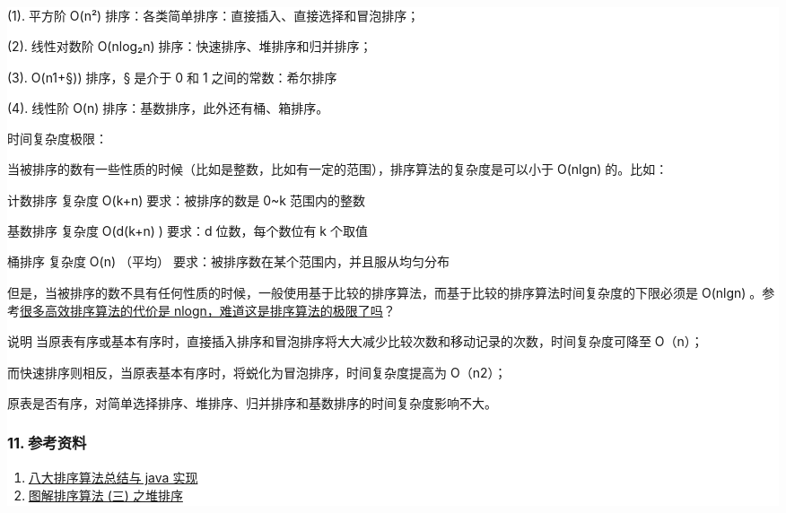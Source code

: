 (1). 平方阶 O(n²) 排序：各类简单排序：直接插入、直接选择和冒泡排序；

(2). 线性对数阶 O(nlog₂n) 排序：快速排序、堆排序和归并排序；

(3). O(n1+§)) 排序，§ 是介于 0 和 1 之间的常数：希尔排序

(4). 线性阶 O(n) 排序：基数排序，此外还有桶、箱排序。

时间复杂度极限：

当被排序的数有一些性质的时候（比如是整数，比如有一定的范围），排序算法的复杂度是可以小于 O(nlgn) 的。比如：

计数排序 复杂度 O(k+n) 要求：被排序的数是 0~k 范围内的整数

基数排序 复杂度 O(d(k+n) ) 要求：d 位数，每个数位有 k 个取值

桶排序 复杂度 O(n) （平均） 要求：被排序数在某个范围内，并且服从均匀分布

但是，当被排序的数不具有任何性质的时候，一般使用基于比较的排序算法，而基于比较的排序算法时间复杂度的下限必须是 O(nlgn) 。参考[很多高效排序算法的代价是 nlogn，难道这是排序算法的极限了吗](https://link.juejin.im?target=https%3A%2F%2Fwww.zhihu.com%2Fquestion%2F24516934)？

说明 当原表有序或基本有序时，直接插入排序和冒泡排序将大大减少比较次数和移动记录的次数，时间复杂度可降至 O（n）；

而快速排序则相反，当原表基本有序时，将蜕化为冒泡排序，时间复杂度提高为 O（n2）；

原表是否有序，对简单选择排序、堆排序、归并排序和基数排序的时间复杂度影响不大。

### 11\. 参考资料

1.  [八大排序算法总结与 java 实现](https://link.juejin.im?target=https%3A%2F%2Fitimetraveler.github.io%2F2017%2F07%2F18%2F%25E5%2585%25AB%25E5%25A4%25A7%25E6%258E%2592%25E5%25BA%258F%25E7%25AE%2597%25E6%25B3%2595%25E6%2580%25BB%25E7%25BB%2593%25E4%25B8%258Ejava%25E5%25AE%259E%25E7%258E%25B0%2F%23%25E6%2580%25BB%25E7%25BB%2593)
2.  [图解排序算法 (三) 之堆排序](https://link.juejin.im?target=https%3A%2F%2Fwww.cnblogs.com%2Fchengxiao%2Fp%2F6129630.html)
